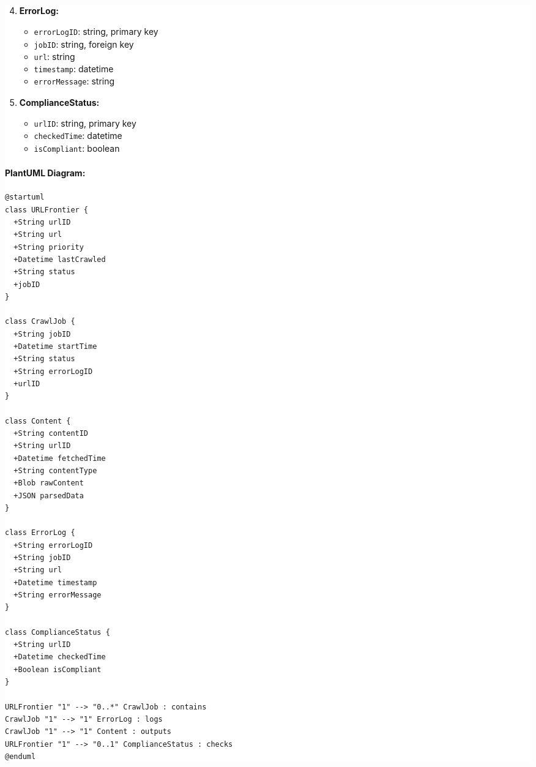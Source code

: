 4. **ErrorLog:**
   - `errorLogID`: string, primary key
   - `jobID`: string, foreign key
   - `url`: string
   - `timestamp`: datetime
   - `errorMessage`: string

5. **ComplianceStatus:**
   - `urlID`: string, primary key
   - `checkedTime`: datetime
   - `isCompliant`: boolean

#### PlantUML Diagram:
```plantuml
@startuml
class URLFrontier {
  +String urlID
  +String url
  +String priority
  +Datetime lastCrawled
  +String status
  +jobID
}

class CrawlJob {
  +String jobID
  +Datetime startTime
  +String status
  +String errorLogID
  +urlID
}

class Content {
  +String contentID
  +String urlID
  +Datetime fetchedTime
  +String contentType
  +Blob rawContent
  +JSON parsedData
}

class ErrorLog {
  +String errorLogID
  +String jobID
  +String url
  +Datetime timestamp
  +String errorMessage
}

class ComplianceStatus {
  +String urlID
  +Datetime checkedTime
  +Boolean isCompliant
}

URLFrontier "1" --> "0..*" CrawlJob : contains
CrawlJob "1" --> "1" ErrorLog : logs
CrawlJob "1" --> "1" Content : outputs
URLFrontier "1" --> "0..1" ComplianceStatus : checks
@enduml
```
